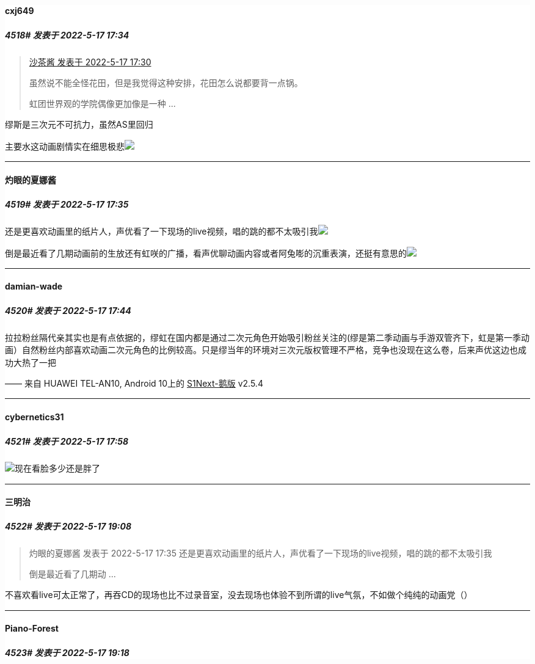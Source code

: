 ####  cxj649  
##### 4518#       发表于 2022-5-17 17:34

<blockquote><a href="httphttps://bbs.saraba1st.com/2b/forum.php?mod=redirect&amp;goto=findpost&amp;pid=55882417&amp;ptid=1959558" target="_blank">沙茶酱 发表于 2022-5-17 17:30</a>

虽然说不能全怪花田，但是我觉得这种安排，花田怎么说都要背一点锅。

虹团世界观的学院偶像更加像是一种 ...</blockquote>
缪斯是三次元不可抗力，虽然AS里回归

主要水这动画剧情实在细思极悲<img src="https://static.saraba1st.com/image/smiley/face2017/003.png" referrerpolicy="no-referrer">

*****

####  灼眼的夏娜酱  
##### 4519#       发表于 2022-5-17 17:35

还是更喜欢动画里的纸片人，声优看了一下现场的live视频，唱的跳的都不太吸引我<img src="https://static.saraba1st.com/image/smiley/face2017/068.png" referrerpolicy="no-referrer">

倒是最近看了几期动画前的生放还有虹咲的广播，看声优聊动画内容或者阿兔嘭的沉重表演，还挺有意思的<img src="https://static.saraba1st.com/image/smiley/face2017/066.png" referrerpolicy="no-referrer">

*****

####  damian-wade  
##### 4520#       发表于 2022-5-17 17:44

拉拉粉丝隔代亲其实也是有点依据的，缪虹在国内都是通过二次元角色开始吸引粉丝关注的(缪是第二季动画与手游双管齐下，虹是第一季动画）自然粉丝内部喜欢动画二次元角色的比例较高。只是缪当年的环境对三次元版权管理不严格，竞争也没现在这么卷，后来声优这边也成功大热了一把

—— 来自 HUAWEI TEL-AN10, Android 10上的 [S1Next-鹅版](https://github.com/ykrank/S1-Next/releases) v2.5.4

*****

####  cybernetics31  
##### 4521#       发表于 2022-5-17 17:58

<img src="https://static.saraba1st.com/image/smiley/face2017/067.png" referrerpolicy="no-referrer">现在看脸多少还是胖了 

*****

####  三明治  
##### 4522#       发表于 2022-5-17 19:08

<blockquote>灼眼的夏娜酱 发表于 2022-5-17 17:35
还是更喜欢动画里的纸片人，声优看了一下现场的live视频，唱的跳的都不太吸引我

倒是最近看了几期动 ...</blockquote>
不喜欢看live可太正常了，再吞CD的现场也比不过录音室，没去现场也体验不到所谓的live气氛，不如做个纯纯的动画党（）

*****

####  Piano-Forest  
##### 4523#       发表于 2022-5-17 19:18
